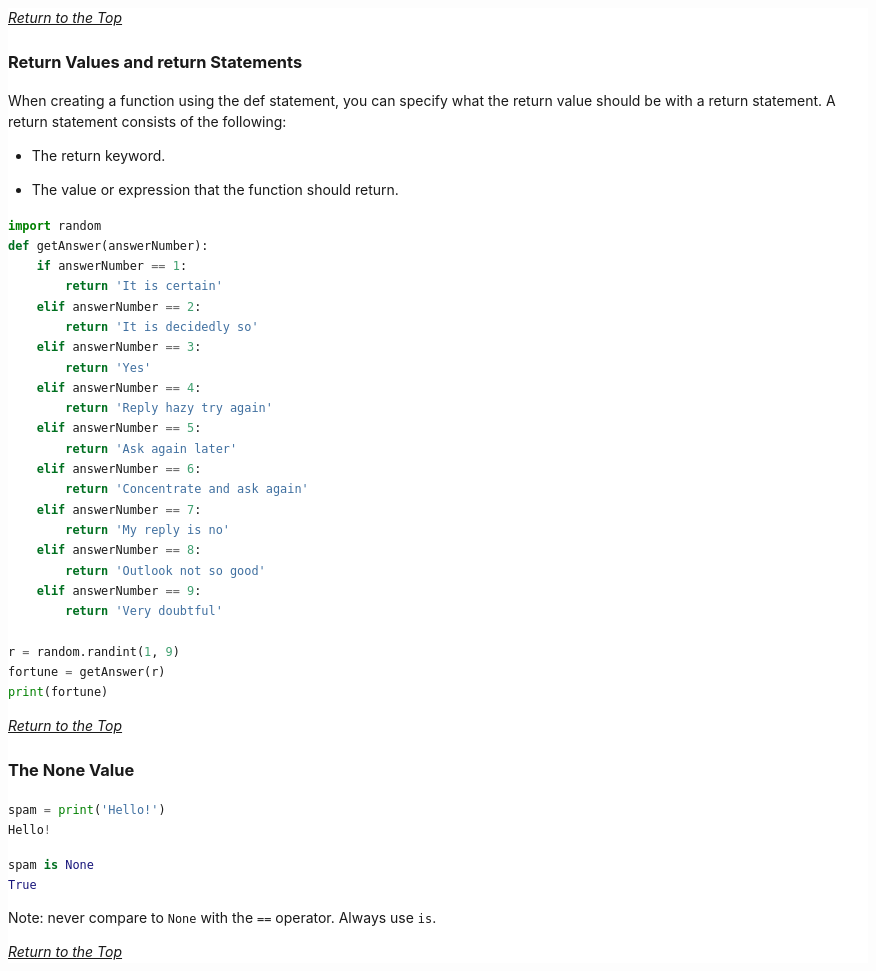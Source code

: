 [_Return to the Top_](#python-with-arslan)

### Return Values and return Statements

When creating a function using the def statement, you can specify what the return value should be with a return statement. A return statement consists of the following:

- The return keyword.

- The value or expression that the function should return.

```python
import random
def getAnswer(answerNumber):
    if answerNumber == 1:
        return 'It is certain'
    elif answerNumber == 2:
        return 'It is decidedly so'
    elif answerNumber == 3:
        return 'Yes'
    elif answerNumber == 4:
        return 'Reply hazy try again'
    elif answerNumber == 5:
        return 'Ask again later'
    elif answerNumber == 6:
        return 'Concentrate and ask again'
    elif answerNumber == 7:
        return 'My reply is no'
    elif answerNumber == 8:
        return 'Outlook not so good'
    elif answerNumber == 9:
        return 'Very doubtful'

r = random.randint(1, 9)
fortune = getAnswer(r)
print(fortune)
```

[_Return to the Top_](#python-with-arslan)

### The None Value

```python
spam = print('Hello!')
Hello!
```

```python
spam is None
True
```

Note: never compare to `None` with the `==` operator. Always use `is`.

[_Return to the Top_](#python-with-arslan)
